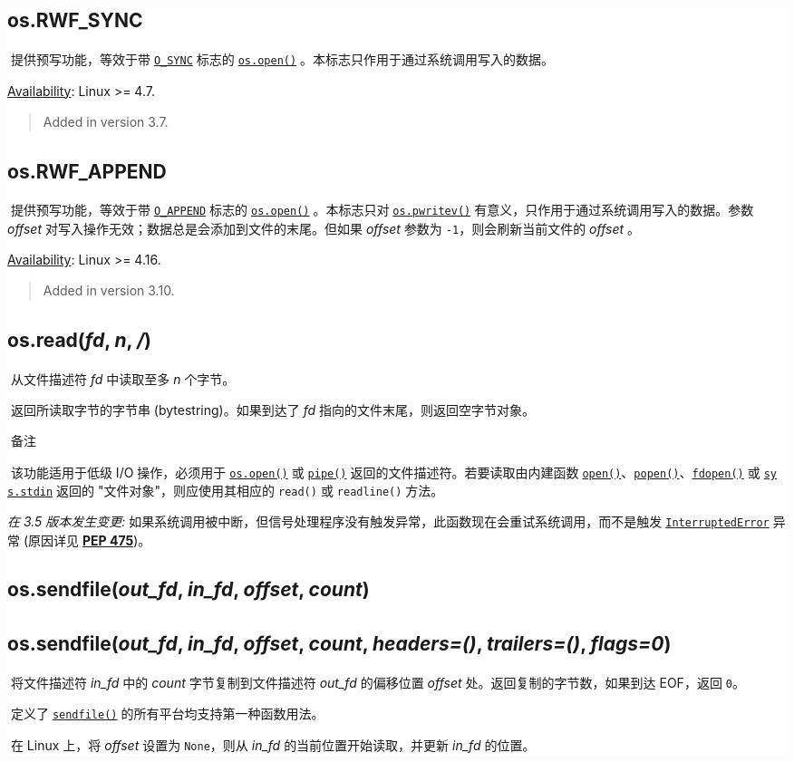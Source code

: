 ## os.**RWF_SYNC**

​	提供预写功能，等效于带 [`O_SYNC`](https://docs.python.org/zh-cn/3.13/library/os.html#os.O_SYNC) 标志的 [`os.open()`](https://docs.python.org/zh-cn/3.13/library/os.html#os.open) 。本标志只作用于通过系统调用写入的数据。

[Availability](https://docs.python.org/zh-cn/3.13/library/intro.html#availability): Linux >= 4.7.

> Added in version 3.7.
>

## os.**RWF_APPEND**

​	提供预写功能，等效于带 [`O_APPEND`](https://docs.python.org/zh-cn/3.13/library/os.html#os.O_APPEND) 标志的 [`os.open()`](https://docs.python.org/zh-cn/3.13/library/os.html#os.open) 。本标志只对 [`os.pwritev()`](https://docs.python.org/zh-cn/3.13/library/os.html#os.pwritev) 有意义，只作用于通过系统调用写入的数据。参数 *offset* 对写入操作无效；数据总是会添加到文件的末尾。但如果 *offset* 参数为 `-1`，则会刷新当前文件的 *offset* 。

[Availability](https://docs.python.org/zh-cn/3.13/library/intro.html#availability): Linux >= 4.16.

> Added in version 3.10.
>

## os.**read**(*fd*, *n*, */*)

​	从文件描述符 *fd* 中读取至多 *n* 个字节。

​	返回所读取字节的字节串 (bytestring)。如果到达了 *fd* 指向的文件末尾，则返回空字节对象。

​	备注

 

​	该功能适用于低级 I/O 操作，必须用于 [`os.open()`](https://docs.python.org/zh-cn/3.13/library/os.html#os.open) 或 [`pipe()`](https://docs.python.org/zh-cn/3.13/library/os.html#os.pipe) 返回的文件描述符。若要读取由内建函数 [`open()`](https://docs.python.org/zh-cn/3.13/library/functions.html#open)、[`popen()`](https://docs.python.org/zh-cn/3.13/library/os.html#os.popen)、[`fdopen()`](https://docs.python.org/zh-cn/3.13/library/os.html#os.fdopen) 或 [`sys.stdin`](https://docs.python.org/zh-cn/3.13/library/sys.html#sys.stdin) 返回的 "文件对象"，则应使用其相应的 `read()` 或 `readline()` 方法。

*在 3.5 版本发生变更:* 如果系统调用被中断，但信号处理程序没有触发异常，此函数现在会重试系统调用，而不是触发 [`InterruptedError`](https://docs.python.org/zh-cn/3.13/library/exceptions.html#InterruptedError) 异常 (原因详见 [**PEP 475**](https://peps.python.org/pep-0475/))。

## os.**sendfile**(*out_fd*, *in_fd*, *offset*, *count*)

## os.**sendfile**(*out_fd*, *in_fd*, *offset*, *count*, *headers=()*, *trailers=()*, *flags=0*)

​	将文件描述符 *in_fd* 中的 *count* 字节复制到文件描述符 *out_fd* 的偏移位置 *offset* 处。返回复制的字节数，如果到达 EOF，返回 `0`。

​	定义了 [`sendfile()`](https://docs.python.org/zh-cn/3.13/library/os.html#os.sendfile) 的所有平台均支持第一种函数用法。

​	在 Linux 上，将 *offset* 设置为 `None`，则从 *in_fd* 的当前位置开始读取，并更新 *in_fd* 的位置。
